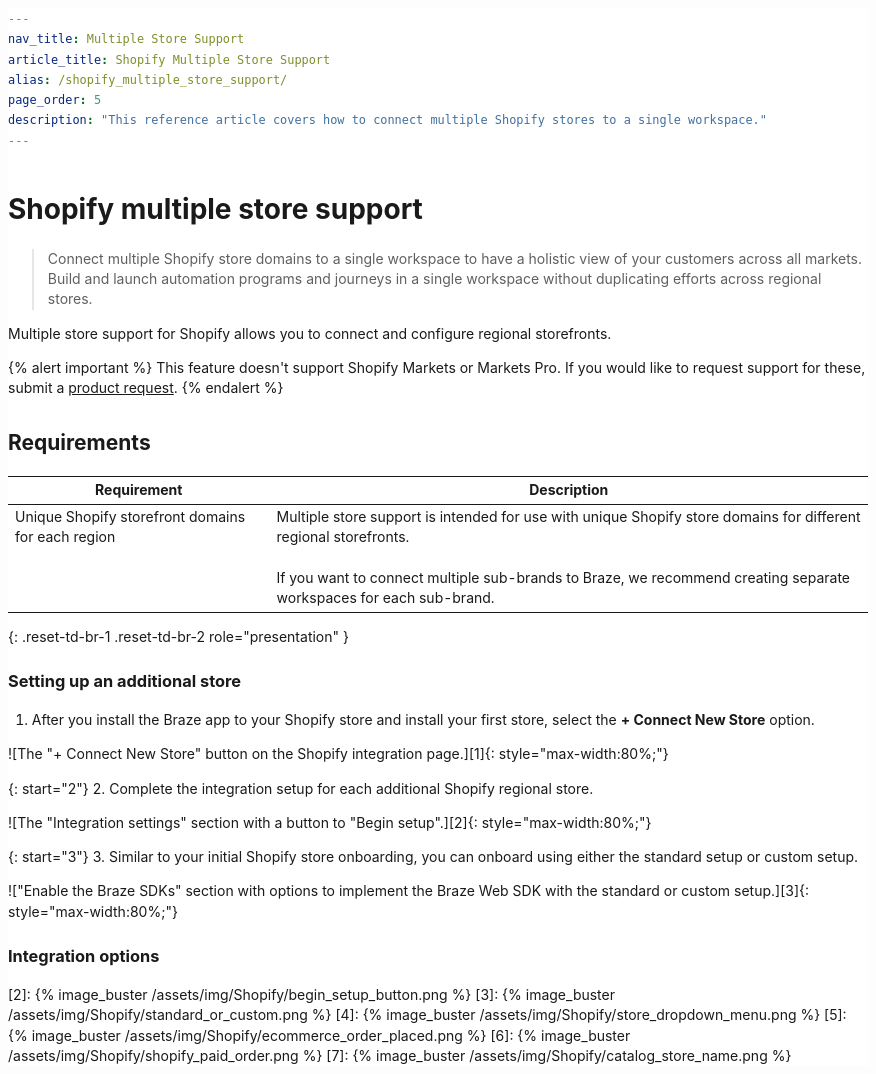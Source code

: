 ```yaml
---
nav_title: Multiple Store Support
article_title: Shopify Multiple Store Support
alias: /shopify_multiple_store_support/
page_order: 5
description: "This reference article covers how to connect multiple Shopify stores to a single workspace."
---
```


# Shopify multiple store support

> Connect multiple Shopify store domains to a single workspace to have a holistic view of your customers across all markets. Build and launch automation programs and journeys in a single workspace without duplicating efforts across regional stores.  

Multiple store support for Shopify allows you to connect and configure regional storefronts. 

{% alert important %}
This feature doesn't support Shopify Markets or Markets Pro. If you would like to request support for these, submit a [product request]({{site.baseurl}}/user_guide/administrative/access_braze/portal/).
{% endalert %}

## Requirements

| Requirement | Description |
| ----------- | ----------- |
| Unique Shopify storefront domains for each region | Multiple store support is intended for use with unique Shopify store domains for different regional storefronts. <br><br>If you want to connect multiple sub-brands to Braze, we recommend creating separate workspaces for each sub-brand. |
{: .reset-td-br-1 .reset-td-br-2 role="presentation" }

### Setting up an additional store
1. After you install the Braze app to your Shopify store and install your first store, select the **+ Connect New Store** option.

![The "+ Connect New Store" button on the Shopify integration page.][1]{: style="max-width:80%;"}

{: start="2"}
2. Complete the integration setup for each additional Shopify regional store. 

![The "Integration settings" section with a button to "Begin setup".][2]{: style="max-width:80%;"}

{: start="3"}
3. Similar to your initial Shopify store onboarding, you can onboard using either the standard setup or custom setup. 

!["Enable the Braze SDKs" section with options to implement the Braze Web SDK with the standard or custom setup.][3]{: style="max-width:80%;"}

### Integration options


[2]: {% image_buster /assets/img/Shopify/begin_setup_button.png %}
[3]: {% image_buster /assets/img/Shopify/standard_or_custom.png %}
[4]: {% image_buster /assets/img/Shopify/store_dropdown_menu.png %}
[5]: {% image_buster /assets/img/Shopify/ecommerce_order_placed.png %}
[6]: {% image_buster /assets/img/Shopify/shopify_paid_order.png %}
[7]: {% image_buster /assets/img/Shopify/catalog_store_name.png %}